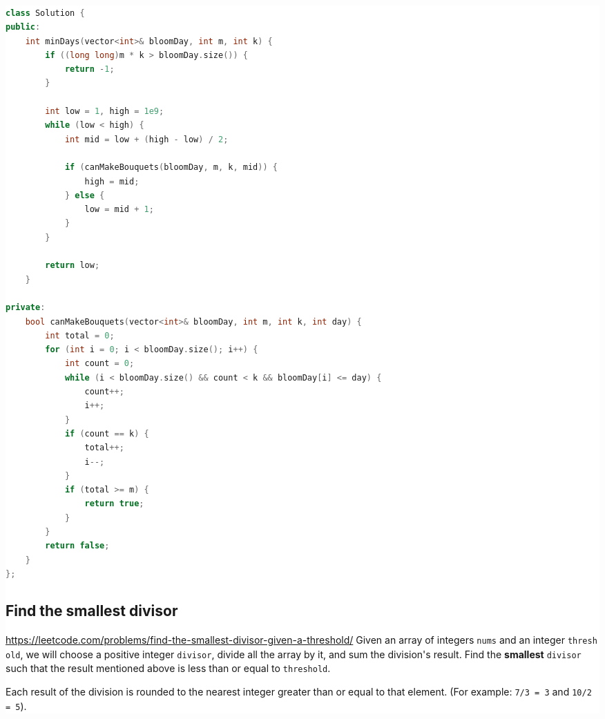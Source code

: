 ```cpp
class Solution {
public:
    int minDays(vector<int>& bloomDay, int m, int k) {
        if ((long long)m * k > bloomDay.size()) {
            return -1;
        }

        int low = 1, high = 1e9;
        while (low < high) {
            int mid = low + (high - low) / 2;

            if (canMakeBouquets(bloomDay, m, k, mid)) {
                high = mid;
            } else {
                low = mid + 1;
            }
        }

        return low;
    }

private:
    bool canMakeBouquets(vector<int>& bloomDay, int m, int k, int day) {
        int total = 0;
        for (int i = 0; i < bloomDay.size(); i++) {
            int count = 0;
            while (i < bloomDay.size() && count < k && bloomDay[i] <= day) {
                count++;
                i++;
            }
            if (count == k) {
                total++;
                i--;
            }
            if (total >= m) {
                return true;
            }
        }
        return false;
    }
};
```

## Find the smallest divisor
https://leetcode.com/problems/find-the-smallest-divisor-given-a-threshold/
Given an array of integers `nums` and an integer `threshold`, we will choose a positive integer `divisor`, divide all the array by it, and sum the division's result. Find the **smallest** `divisor` such that the result mentioned above is less than or equal to `threshold`.

Each result of the division is rounded to the nearest integer greater than or equal to that element. (For example: `7/3 = 3` and `10/2 = 5`).
